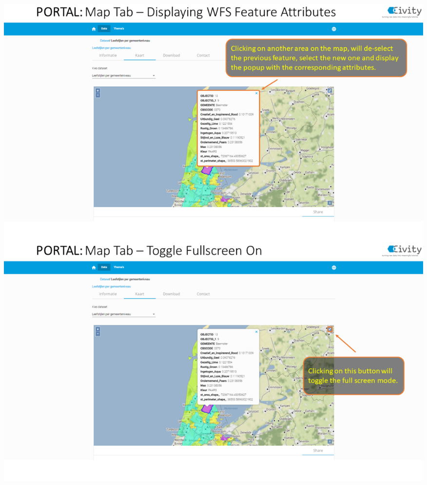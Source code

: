 ![imageStyle: Dataplatform Portal Map](assets/Dataplatform/PortalOverview/map_8.png)
![imageStyle: Dataplatform Portal Map](assets/Dataplatform/PortalOverview/map_9.png)
